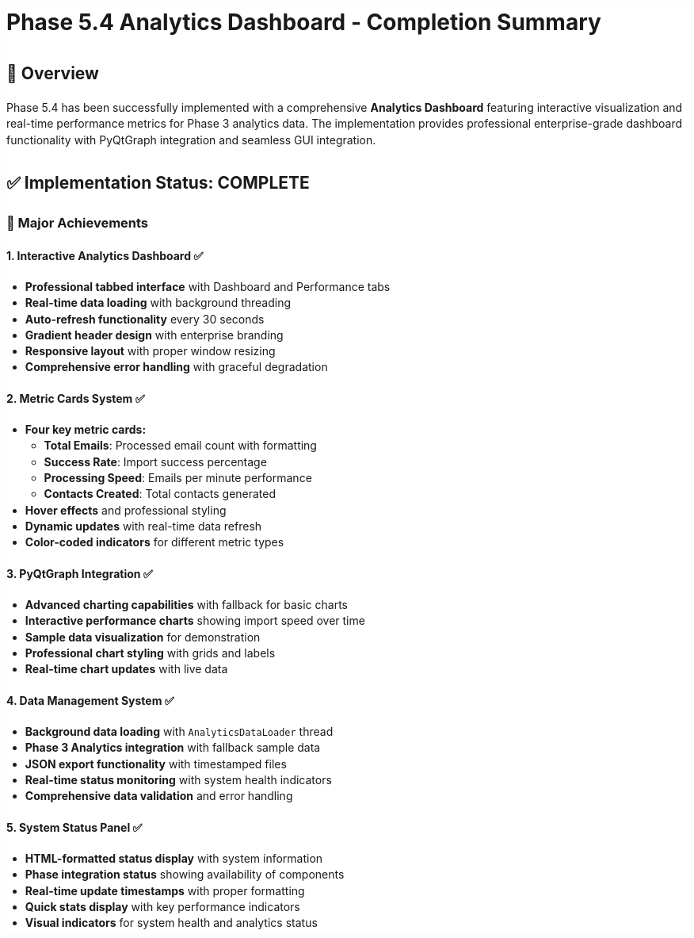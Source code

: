 # Phase 5.4 Analytics Dashboard - Completion Summary

## 🎯 Overview
Phase 5.4 has been successfully implemented with a comprehensive **Analytics Dashboard** featuring interactive visualization and real-time performance metrics for Phase 3 analytics data. The implementation provides professional enterprise-grade dashboard functionality with PyQtGraph integration and seamless GUI integration.

## ✅ Implementation Status: **COMPLETE**

### 🌟 Major Achievements

#### 1. **Interactive Analytics Dashboard** ✅
- **Professional tabbed interface** with Dashboard and Performance tabs
- **Real-time data loading** with background threading
- **Auto-refresh functionality** every 30 seconds
- **Gradient header design** with enterprise branding
- **Responsive layout** with proper window resizing
- **Comprehensive error handling** with graceful degradation

#### 2. **Metric Cards System** ✅
- **Four key metric cards:**
  - **Total Emails**: Processed email count with formatting
  - **Success Rate**: Import success percentage
  - **Processing Speed**: Emails per minute performance
  - **Contacts Created**: Total contacts generated
- **Hover effects** and professional styling
- **Dynamic updates** with real-time data refresh
- **Color-coded indicators** for different metric types

#### 3. **PyQtGraph Integration** ✅
- **Advanced charting capabilities** with fallback for basic charts
- **Interactive performance charts** showing import speed over time
- **Sample data visualization** for demonstration
- **Professional chart styling** with grids and labels
- **Real-time chart updates** with live data

#### 4. **Data Management System** ✅
- **Background data loading** with `AnalyticsDataLoader` thread
- **Phase 3 Analytics integration** with fallback sample data
- **JSON export functionality** with timestamped files
- **Real-time status monitoring** with system health indicators
- **Comprehensive data validation** and error handling

#### 5. **System Status Panel** ✅
- **HTML-formatted status display** with system information
- **Phase integration status** showing availability of components
- **Real-time update timestamps** with proper formatting
- **Quick stats display** with key performance indicators
- **Visual indicators** for system health and analytics status
